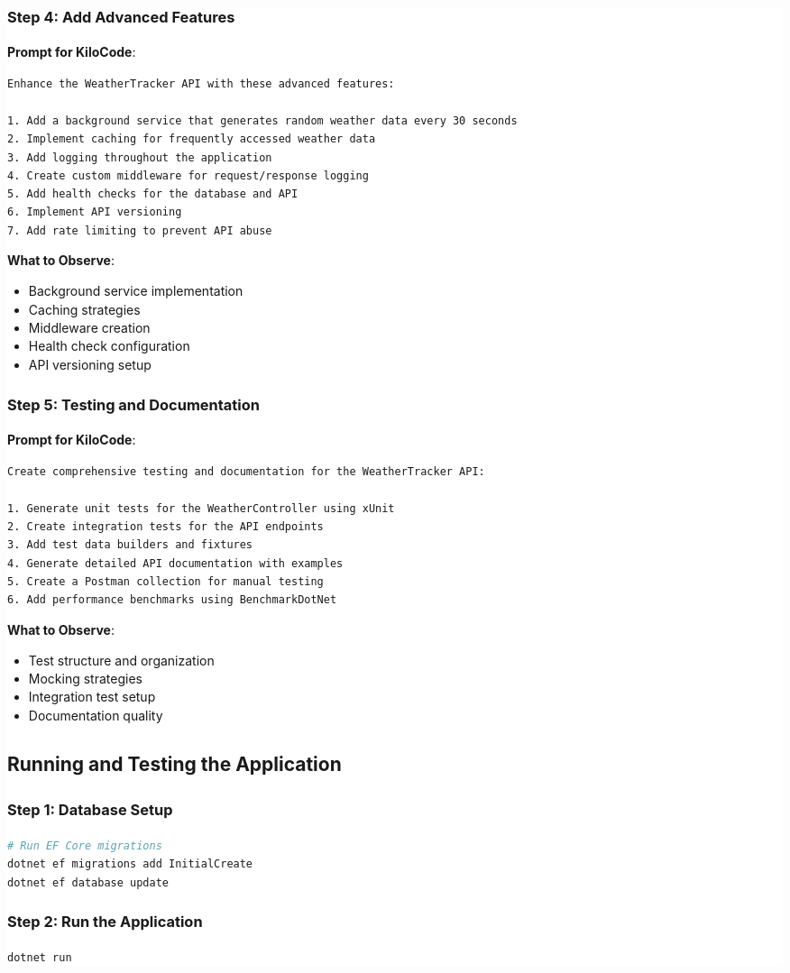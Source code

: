 ### Step 4: Add Advanced Features

**Prompt for KiloCode**:
```
Enhance the WeatherTracker API with these advanced features:

1. Add a background service that generates random weather data every 30 seconds
2. Implement caching for frequently accessed weather data
3. Add logging throughout the application
4. Create custom middleware for request/response logging
5. Add health checks for the database and API
6. Implement API versioning
7. Add rate limiting to prevent API abuse
```

**What to Observe**:
- Background service implementation
- Caching strategies
- Middleware creation
- Health check configuration
- API versioning setup

### Step 5: Testing and Documentation

**Prompt for KiloCode**:
```
Create comprehensive testing and documentation for the WeatherTracker API:

1. Generate unit tests for the WeatherController using xUnit
2. Create integration tests for the API endpoints
3. Add test data builders and fixtures
4. Generate detailed API documentation with examples
5. Create a Postman collection for manual testing
6. Add performance benchmarks using BenchmarkDotNet
```

**What to Observe**:
- Test structure and organization
- Mocking strategies
- Integration test setup
- Documentation quality

## Running and Testing the Application

### Step 1: Database Setup
```bash
# Run EF Core migrations
dotnet ef migrations add InitialCreate
dotnet ef database update
```

### Step 2: Run the Application
```bash
dotnet run
```
